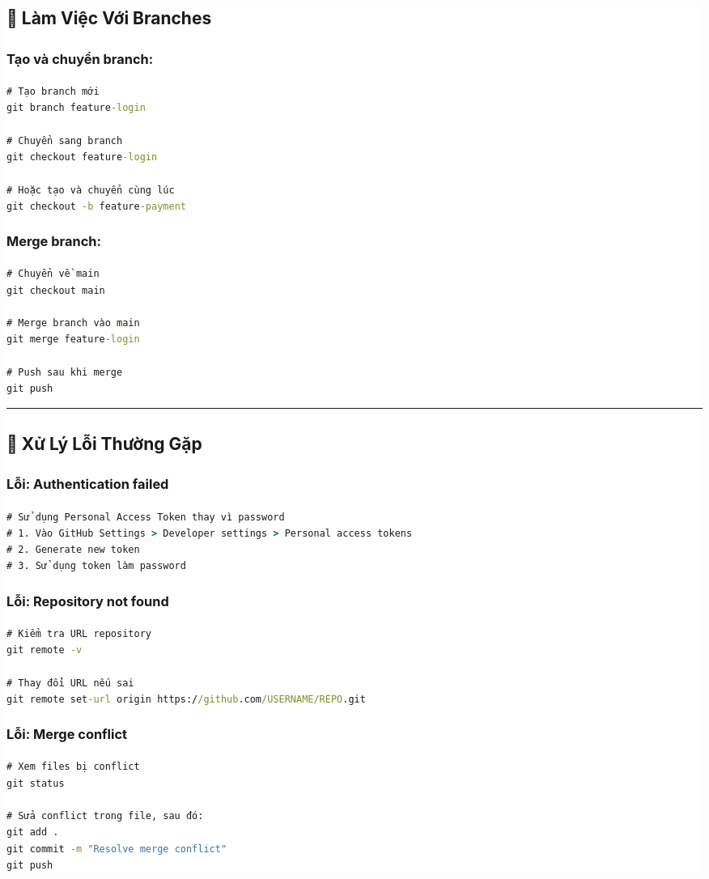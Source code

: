 
## 🌿 Làm Việc Với Branches

### **Tạo và chuyển branch:**
```cmd
# Tạo branch mới
git branch feature-login

# Chuyển sang branch
git checkout feature-login

# Hoặc tạo và chuyển cùng lúc
git checkout -b feature-payment
```

### **Merge branch:**
```cmd
# Chuyển về main
git checkout main

# Merge branch vào main
git merge feature-login

# Push sau khi merge
git push
```

---

## 🔧 Xử Lý Lỗi Thường Gặp

### **Lỗi: Authentication failed**
```cmd
# Sử dụng Personal Access Token thay vì password
# 1. Vào GitHub Settings > Developer settings > Personal access tokens
# 2. Generate new token
# 3. Sử dụng token làm password
```

### **Lỗi: Repository not found**
```cmd
# Kiểm tra URL repository
git remote -v

# Thay đổi URL nếu sai
git remote set-url origin https://github.com/USERNAME/REPO.git
```

### **Lỗi: Merge conflict**
```cmd
# Xem files bị conflict
git status

# Sửa conflict trong file, sau đó:
git add .
git commit -m "Resolve merge conflict"
git push
```
